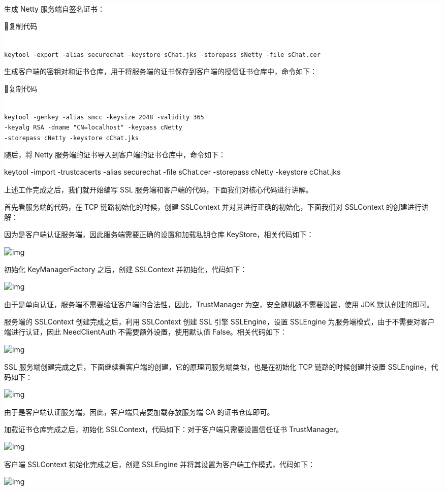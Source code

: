 生成 Netty 服务端自签名证书：

复制代码

```
 
keytool -export -alias securechat -keystore sChat.jks -storepass sNetty -file sChat.cer
```

生成客户端的密钥对和证书仓库，用于将服务端的证书保存到客户端的授信证书仓库中，命令如下：

复制代码

```
 
keytool -genkey -alias smcc -keysize 2048 -validity 365
-keyalg RSA -dname "CN=localhost" -keypass cNetty 
-storepass cNetty -keystore cChat.jks

```

随后，将 Netty 服务端的证书导入到客户端的证书仓库中，命令如下：

keytool -import -trustcacerts -alias securechat -file sChat.cer -storepass cNetty -keystore cChat.jks

上述工作完成之后，我们就开始编写 SSL 服务端和客户端的代码，下面我们对核心代码进行讲解。

首先看服务端的代码，在 TCP 链路初始化的时候，创建 SSLContext 并对其进行正确的初始化，下面我们对 SSLContext 的创建进行讲解：

因为是客户端认证服务端，因此服务端需要正确的设置和加载私钥仓库 KeyStore，相关代码如下：

![img](https://static001.infoq.cn/resource/image/ad/6a/ade2fc8a901cb3d9a9c3ce6b4299b26a.png)

初始化 KeyManagerFactory 之后，创建 SSLContext 并初始化，代码如下：

![img](https://static001.infoq.cn/resource/image/44/b7/4483e7c82758c6cb58ed2ad4ae5000b7.png)

由于是单向认证，服务端不需要验证客户端的合法性，因此，TrustManager 为空，安全随机数不需要设置，使用 JDK 默认创建的即可。

服务端的 SSLContext 创建完成之后，利用 SSLContext 创建 SSL 引擎 SSLEngine，设置 SSLEngine 为服务端模式，由于不需要对客户端进行认证，因此 NeedClientAuth 不需要额外设置，使用默认值 False。相关代码如下：

![img](https://static001.infoq.cn/resource/image/d7/5d/d77afc3fd80221e24e96304c47c58e5d.png)

SSL 服务端创建完成之后，下面继续看客户端的创建，它的原理同服务端类似，也是在初始化 TCP 链路的时候创建并设置 SSLEngine，代码如下：

![img](https://static001.infoq.cn/resource/image/fe/84/fe8c23a6bdafe532b49369b9546d4084.png)

由于是客户端认证服务端，因此，客户端只需要加载存放服务端 CA 的证书仓库即可。

加载证书仓库完成之后，初始化 SSLContext，代码如下：对于客户端只需要设置信任证书 TrustManager。

![img](https://static001.infoq.cn/resource/image/cd/cc/cde58e86cbde86ebad7dc13552bb82cc.png)

客户端 SSLContext 初始化完成之后，创建 SSLEngine 并将其设置为客户端工作模式，代码如下：

![img](https://static001.infoq.cn/resource/image/89/26/89ac591c2a9b06d2ba9bc2d952cc5626.png)
